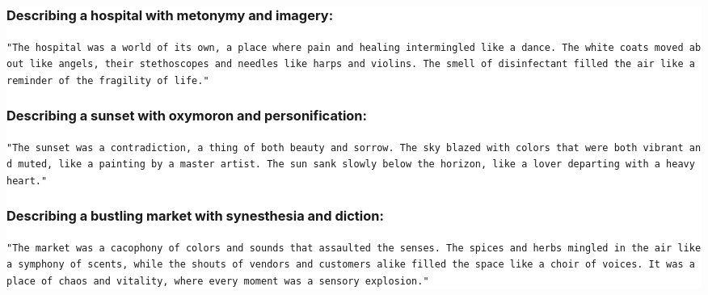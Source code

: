 
### Describing a hospital with metonymy and imagery:

```
"The hospital was a world of its own, a place where pain and healing intermingled like a dance. The white coats moved about like angels, their stethoscopes and needles like harps and violins. The smell of disinfectant filled the air like a reminder of the fragility of life."
```


### Describing a sunset with oxymoron and personification:

```
"The sunset was a contradiction, a thing of both beauty and sorrow. The sky blazed with colors that were both vibrant and muted, like a painting by a master artist. The sun sank slowly below the horizon, like a lover departing with a heavy heart."
```


### Describing a bustling market with synesthesia and diction:

```
"The market was a cacophony of colors and sounds that assaulted the senses. The spices and herbs mingled in the air like a symphony of scents, while the shouts of vendors and customers alike filled the space like a choir of voices. It was a place of chaos and vitality, where every moment was a sensory explosion."
```


